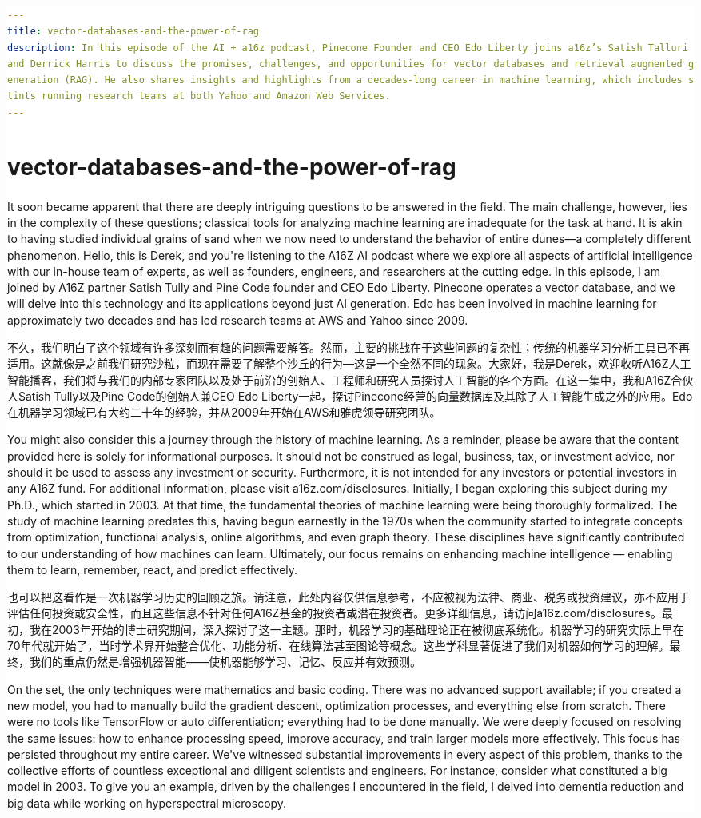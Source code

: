 ```yaml
---
title: vector-databases-and-the-power-of-rag
description: In this episode of the AI + a16z podcast, Pinecone Founder and CEO Edo Liberty joins a16z’s Satish Talluri and Derrick Harris to discuss the promises, challenges, and opportunities for vector databases and retrieval augmented generation (RAG). He also shares insights and highlights from a decades-long career in machine learning, which includes stints running research teams at both Yahoo and Amazon Web Services.
---
```


# vector-databases-and-the-power-of-rag

It soon became apparent that there are deeply intriguing questions to be answered in the field. The main challenge, however, lies in the complexity of these questions; classical tools for analyzing machine learning are inadequate for the task at hand. It is akin to having studied individual grains of sand when we now need to understand the behavior of entire dunes—a completely different phenomenon. Hello, this is Derek, and you're listening to the A16Z AI podcast where we explore all aspects of artificial intelligence with our in-house team of experts, as well as founders, engineers, and researchers at the cutting edge. In this episode, I am joined by A16Z partner Satish Tully and Pine Code founder and CEO Edo Liberty. Pinecone operates a vector database, and we will delve into this technology and its applications beyond just AI generation. Edo has been involved in machine learning for approximately two decades and has led research teams at AWS and Yahoo since 2009.

不久，我们明白了这个领域有许多深刻而有趣的问题需要解答。然而，主要的挑战在于这些问题的复杂性；传统的机器学习分析工具已不再适用。这就像是之前我们研究沙粒，而现在需要了解整个沙丘的行为—这是一个全然不同的现象。大家好，我是Derek，欢迎收听A16Z人工智能播客，我们将与我们的内部专家团队以及处于前沿的创始人、工程师和研究人员探讨人工智能的各个方面。在这一集中，我和A16Z合伙人Satish Tully以及Pine Code的创始人兼CEO Edo Liberty一起，探讨Pinecone经营的向量数据库及其除了人工智能生成之外的应用。Edo在机器学习领域已有大约二十年的经验，并从2009年开始在AWS和雅虎领导研究团队。


You might also consider this a journey through the history of machine learning. As a reminder, please be aware that the content provided here is solely for informational purposes. It should not be construed as legal, business, tax, or investment advice, nor should it be used to assess any investment or security. Furthermore, it is not intended for any investors or potential investors in any A16Z fund. For additional information, please visit a16z.com/disclosures. Initially, I began exploring this subject during my Ph.D., which started in 2003. At that time, the fundamental theories of machine learning were being thoroughly formalized. The study of machine learning predates this, having begun earnestly in the 1970s when the community started to integrate concepts from optimization, functional analysis, online algorithms, and even graph theory. These disciplines have significantly contributed to our understanding of how machines can learn. Ultimately, our focus remains on enhancing machine intelligence — enabling them to learn, remember, react, and predict effectively.

也可以把这看作是一次机器学习历史的回顾之旅。请注意，此处内容仅供信息参考，不应被视为法律、商业、税务或投资建议，亦不应用于评估任何投资或安全性，而且这些信息不针对任何A16Z基金的投资者或潜在投资者。更多详细信息，请访问a16z.com/disclosures。最初，我在2003年开始的博士研究期间，深入探讨了这一主题。那时，机器学习的基础理论正在被彻底系统化。机器学习的研究实际上早在70年代就开始了，当时学术界开始整合优化、功能分析、在线算法甚至图论等概念。这些学科显著促进了我们对机器如何学习的理解。最终，我们的重点仍然是增强机器智能——使机器能够学习、记忆、反应并有效预测。


On the set, the only techniques were mathematics and basic coding. There was no advanced support available; if you created a new model, you had to manually build the gradient descent, optimization processes, and everything else from scratch. There were no tools like TensorFlow or auto differentiation; everything had to be done manually. We were deeply focused on resolving the same issues: how to enhance processing speed, improve accuracy, and train larger models more effectively. This focus has persisted throughout my entire career. We've witnessed substantial improvements in every aspect of this problem, thanks to the collective efforts of countless exceptional and diligent scientists and engineers. For instance, consider what constituted a big model in 2003. To give you an example, driven by the challenges I encountered in the field, I delved into dementia reduction and big data while working on hyperspectral microscopy.
